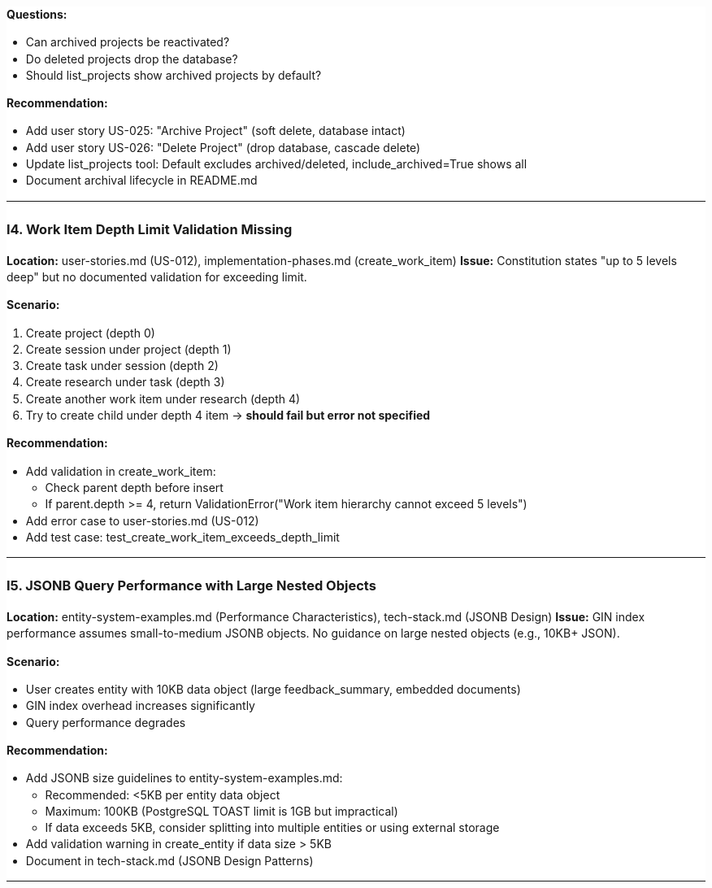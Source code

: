 **Questions:**
- Can archived projects be reactivated?
- Do deleted projects drop the database?
- Should list_projects show archived projects by default?

**Recommendation:**
- Add user story US-025: "Archive Project" (soft delete, database intact)
- Add user story US-026: "Delete Project" (drop database, cascade delete)
- Update list_projects tool: Default excludes archived/deleted, include_archived=True shows all
- Document archival lifecycle in README.md

---

### I4. Work Item Depth Limit Validation Missing
**Location:** user-stories.md (US-012), implementation-phases.md (create_work_item)
**Issue:** Constitution states "up to 5 levels deep" but no documented validation for exceeding limit.

**Scenario:**
1. Create project (depth 0)
2. Create session under project (depth 1)
3. Create task under session (depth 2)
4. Create research under task (depth 3)
5. Create another work item under research (depth 4)
6. Try to create child under depth 4 item → **should fail but error not specified**

**Recommendation:**
- Add validation in create_work_item:
  - Check parent depth before insert
  - If parent.depth >= 4, return ValidationError("Work item hierarchy cannot exceed 5 levels")
- Add error case to user-stories.md (US-012)
- Add test case: test_create_work_item_exceeds_depth_limit

---

### I5. JSONB Query Performance with Large Nested Objects
**Location:** entity-system-examples.md (Performance Characteristics), tech-stack.md (JSONB Design)
**Issue:** GIN index performance assumes small-to-medium JSONB objects. No guidance on large nested objects (e.g., 10KB+ JSON).

**Scenario:**
- User creates entity with 10KB data object (large feedback_summary, embedded documents)
- GIN index overhead increases significantly
- Query performance degrades

**Recommendation:**
- Add JSONB size guidelines to entity-system-examples.md:
  - Recommended: <5KB per entity data object
  - Maximum: 100KB (PostgreSQL TOAST limit is 1GB but impractical)
  - If data exceeds 5KB, consider splitting into multiple entities or using external storage
- Add validation warning in create_entity if data size > 5KB
- Document in tech-stack.md (JSONB Design Patterns)

---
